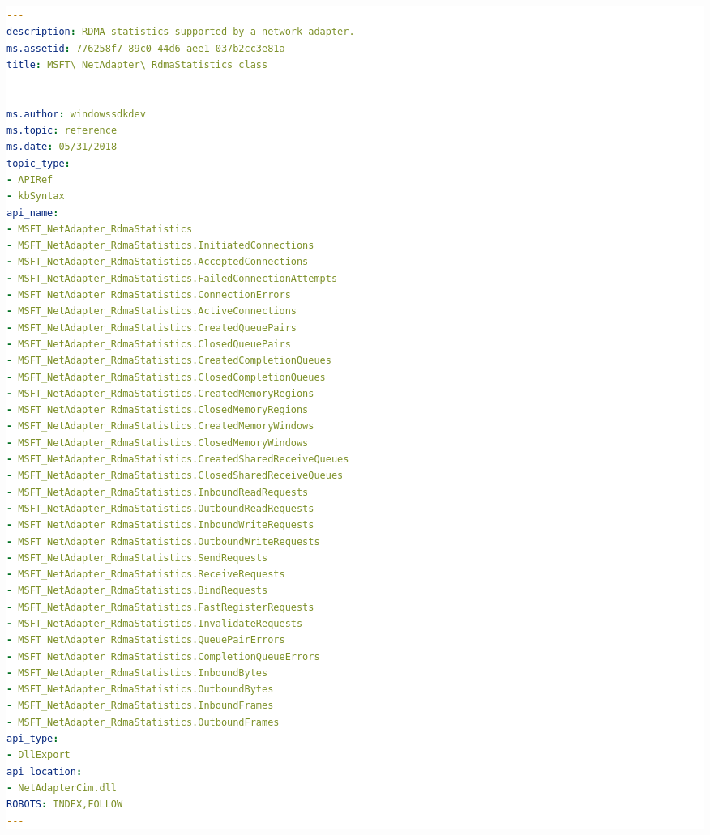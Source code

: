 ```yaml
---
description: RDMA statistics supported by a network adapter.
ms.assetid: 776258f7-89c0-44d6-aee1-037b2cc3e81a
title: MSFT\_NetAdapter\_RdmaStatistics class


ms.author: windowssdkdev
ms.topic: reference
ms.date: 05/31/2018
topic_type: 
- APIRef
- kbSyntax
api_name: 
- MSFT_NetAdapter_RdmaStatistics
- MSFT_NetAdapter_RdmaStatistics.InitiatedConnections
- MSFT_NetAdapter_RdmaStatistics.AcceptedConnections
- MSFT_NetAdapter_RdmaStatistics.FailedConnectionAttempts
- MSFT_NetAdapter_RdmaStatistics.ConnectionErrors
- MSFT_NetAdapter_RdmaStatistics.ActiveConnections
- MSFT_NetAdapter_RdmaStatistics.CreatedQueuePairs
- MSFT_NetAdapter_RdmaStatistics.ClosedQueuePairs
- MSFT_NetAdapter_RdmaStatistics.CreatedCompletionQueues
- MSFT_NetAdapter_RdmaStatistics.ClosedCompletionQueues
- MSFT_NetAdapter_RdmaStatistics.CreatedMemoryRegions
- MSFT_NetAdapter_RdmaStatistics.ClosedMemoryRegions
- MSFT_NetAdapter_RdmaStatistics.CreatedMemoryWindows
- MSFT_NetAdapter_RdmaStatistics.ClosedMemoryWindows
- MSFT_NetAdapter_RdmaStatistics.CreatedSharedReceiveQueues
- MSFT_NetAdapter_RdmaStatistics.ClosedSharedReceiveQueues
- MSFT_NetAdapter_RdmaStatistics.InboundReadRequests
- MSFT_NetAdapter_RdmaStatistics.OutboundReadRequests
- MSFT_NetAdapter_RdmaStatistics.InboundWriteRequests
- MSFT_NetAdapter_RdmaStatistics.OutboundWriteRequests
- MSFT_NetAdapter_RdmaStatistics.SendRequests
- MSFT_NetAdapter_RdmaStatistics.ReceiveRequests
- MSFT_NetAdapter_RdmaStatistics.BindRequests
- MSFT_NetAdapter_RdmaStatistics.FastRegisterRequests
- MSFT_NetAdapter_RdmaStatistics.InvalidateRequests
- MSFT_NetAdapter_RdmaStatistics.QueuePairErrors
- MSFT_NetAdapter_RdmaStatistics.CompletionQueueErrors
- MSFT_NetAdapter_RdmaStatistics.InboundBytes
- MSFT_NetAdapter_RdmaStatistics.OutboundBytes
- MSFT_NetAdapter_RdmaStatistics.InboundFrames
- MSFT_NetAdapter_RdmaStatistics.OutboundFrames
api_type: 
- DllExport
api_location: 
- NetAdapterCim.dll
ROBOTS: INDEX,FOLLOW
---
```
